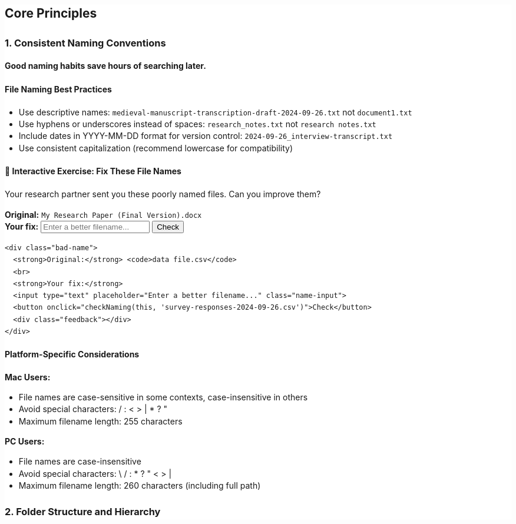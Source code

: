 ## Core Principles

### 1. Consistent Naming Conventions
**Good naming habits save hours of searching later.**

#### File Naming Best Practices
- Use descriptive names: `medieval-manuscript-transcription-draft-2024-09-26.txt` not `document1.txt`
- Use hyphens or underscores instead of spaces: `research_notes.txt` not `research notes.txt`
- Include dates in YYYY-MM-DD format for version control: `2024-09-26_interview-transcript.txt`
- Use consistent capitalization (recommend lowercase for compatibility)

<div class="interactive-exercise" data-exercise="naming-practice">
  <h4>🎯 Interactive Exercise: Fix These File Names</h4>
  <p>Your research partner sent you these poorly named files. Can you improve them?</p>
  
  <div class="naming-challenge">
    <div class="bad-name">
      <strong>Original:</strong> <code>My Research Paper (Final Version).docx</code>
      <br>
      <strong>Your fix:</strong> 
      <input type="text" placeholder="Enter a better filename..." class="name-input">
      <button onclick="checkNaming(this, 'victorian-poetry-analysis-final-2024-09-26.docx')">Check</button>
      <div class="feedback"></div>
    </div>
    
    <div class="bad-name">
      <strong>Original:</strong> <code>data file.csv</code>
      <br>
      <strong>Your fix:</strong>
      <input type="text" placeholder="Enter a better filename..." class="name-input">
      <button onclick="checkNaming(this, 'survey-responses-2024-09-26.csv')">Check</button>
      <div class="feedback"></div>
    </div>
  </div>
</div>

#### Platform-Specific Considerations

**Mac Users:**
- File names are case-sensitive in some contexts, case-insensitive in others
- Avoid special characters: / : < > | * ? "
- Maximum filename length: 255 characters

**PC Users:**
- File names are case-insensitive
- Avoid special characters: \ / : * ? " < > |
- Maximum filename length: 260 characters (including full path)

### 2. Folder Structure and Hierarchy
